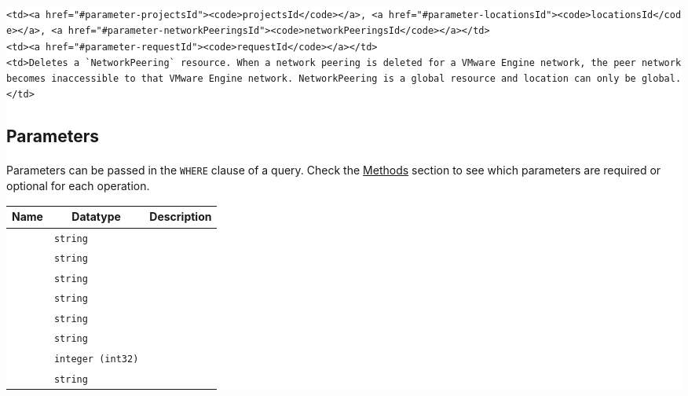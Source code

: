     <td><a href="#parameter-projectsId"><code>projectsId</code></a>, <a href="#parameter-locationsId"><code>locationsId</code></a>, <a href="#parameter-networkPeeringsId"><code>networkPeeringsId</code></a></td>
    <td><a href="#parameter-requestId"><code>requestId</code></a></td>
    <td>Deletes a `NetworkPeering` resource. When a network peering is deleted for a VMware Engine network, the peer network becomes inaccessible to that VMware Engine network. NetworkPeering is a global resource and location can only be global.</td>
</tr>
</tbody>
</table>

## Parameters

Parameters can be passed in the `WHERE` clause of a query. Check the [Methods](#methods) section to see which parameters are required or optional for each operation.

<table>
<thead>
    <tr>
    <th>Name</th>
    <th>Datatype</th>
    <th>Description</th>
    </tr>
</thead>
<tbody>
<tr id="parameter-locationsId">
    <td><CopyableCode code="locationsId" /></td>
    <td><code>string</code></td>
    <td></td>
</tr>
<tr id="parameter-networkPeeringsId">
    <td><CopyableCode code="networkPeeringsId" /></td>
    <td><code>string</code></td>
    <td></td>
</tr>
<tr id="parameter-projectsId">
    <td><CopyableCode code="projectsId" /></td>
    <td><code>string</code></td>
    <td></td>
</tr>
<tr id="parameter-filter">
    <td><CopyableCode code="filter" /></td>
    <td><code>string</code></td>
    <td></td>
</tr>
<tr id="parameter-networkPeeringId">
    <td><CopyableCode code="networkPeeringId" /></td>
    <td><code>string</code></td>
    <td></td>
</tr>
<tr id="parameter-orderBy">
    <td><CopyableCode code="orderBy" /></td>
    <td><code>string</code></td>
    <td></td>
</tr>
<tr id="parameter-pageSize">
    <td><CopyableCode code="pageSize" /></td>
    <td><code>integer (int32)</code></td>
    <td></td>
</tr>
<tr id="parameter-pageToken">
    <td><CopyableCode code="pageToken" /></td>
    <td><code>string</code></td>
    <td></td>